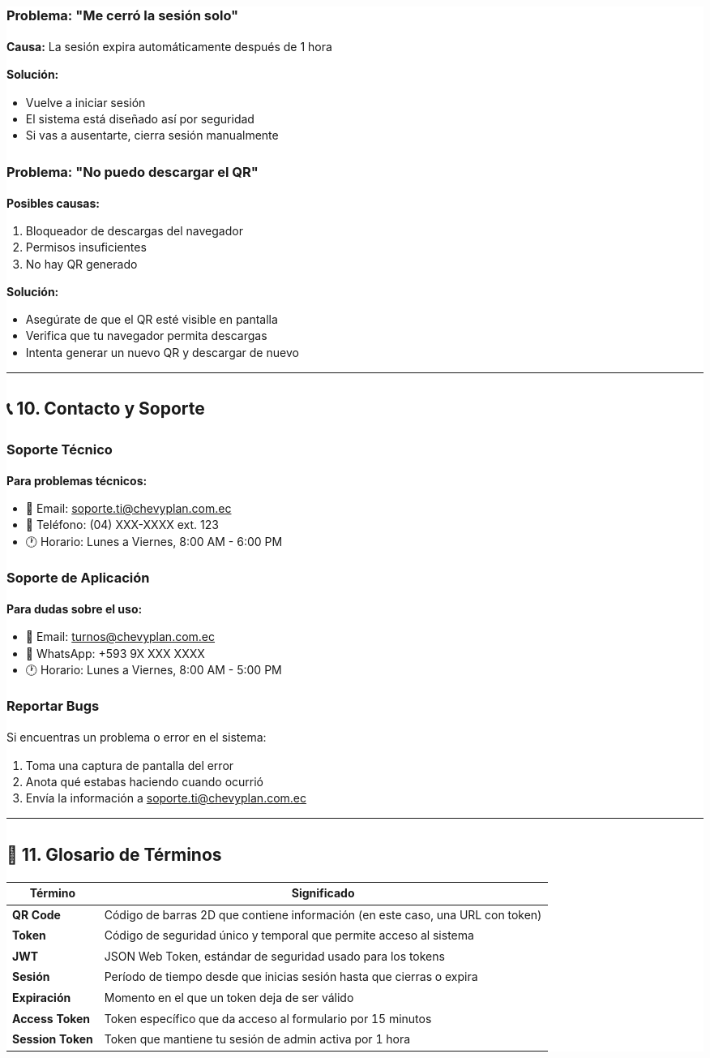 ### Problema: "Me cerró la sesión solo"

**Causa:** La sesión expira automáticamente después de 1 hora

**Solución:**
- Vuelve a iniciar sesión
- El sistema está diseñado así por seguridad
- Si vas a ausentarte, cierra sesión manualmente

### Problema: "No puedo descargar el QR"

**Posibles causas:**
1. Bloqueador de descargas del navegador
2. Permisos insuficientes
3. No hay QR generado

**Solución:**
- Asegúrate de que el QR esté visible en pantalla
- Verifica que tu navegador permita descargas
- Intenta generar un nuevo QR y descargar de nuevo

---

## 📞 10. Contacto y Soporte

### Soporte Técnico

**Para problemas técnicos:**
- 📧 Email: soporte.ti@chevyplan.com.ec
- 📱 Teléfono: (04) XXX-XXXX ext. 123
- 🕐 Horario: Lunes a Viernes, 8:00 AM - 6:00 PM

### Soporte de Aplicación

**Para dudas sobre el uso:**
- 📧 Email: turnos@chevyplan.com.ec
- 📱 WhatsApp: +593 9X XXX XXXX
- 🕐 Horario: Lunes a Viernes, 8:00 AM - 5:00 PM

### Reportar Bugs

Si encuentras un problema o error en el sistema:
1. Toma una captura de pantalla del error
2. Anota qué estabas haciendo cuando ocurrió
3. Envía la información a soporte.ti@chevyplan.com.ec

---

## 📝 11. Glosario de Términos

| Término | Significado |
|---------|-------------|
| **QR Code** | Código de barras 2D que contiene información (en este caso, una URL con token) |
| **Token** | Código de seguridad único y temporal que permite acceso al sistema |
| **JWT** | JSON Web Token, estándar de seguridad usado para los tokens |
| **Sesión** | Período de tiempo desde que inicias sesión hasta que cierras o expira |
| **Expiración** | Momento en el que un token deja de ser válido |
| **Access Token** | Token específico que da acceso al formulario por 15 minutos |
| **Session Token** | Token que mantiene tu sesión de admin activa por 1 hora |
